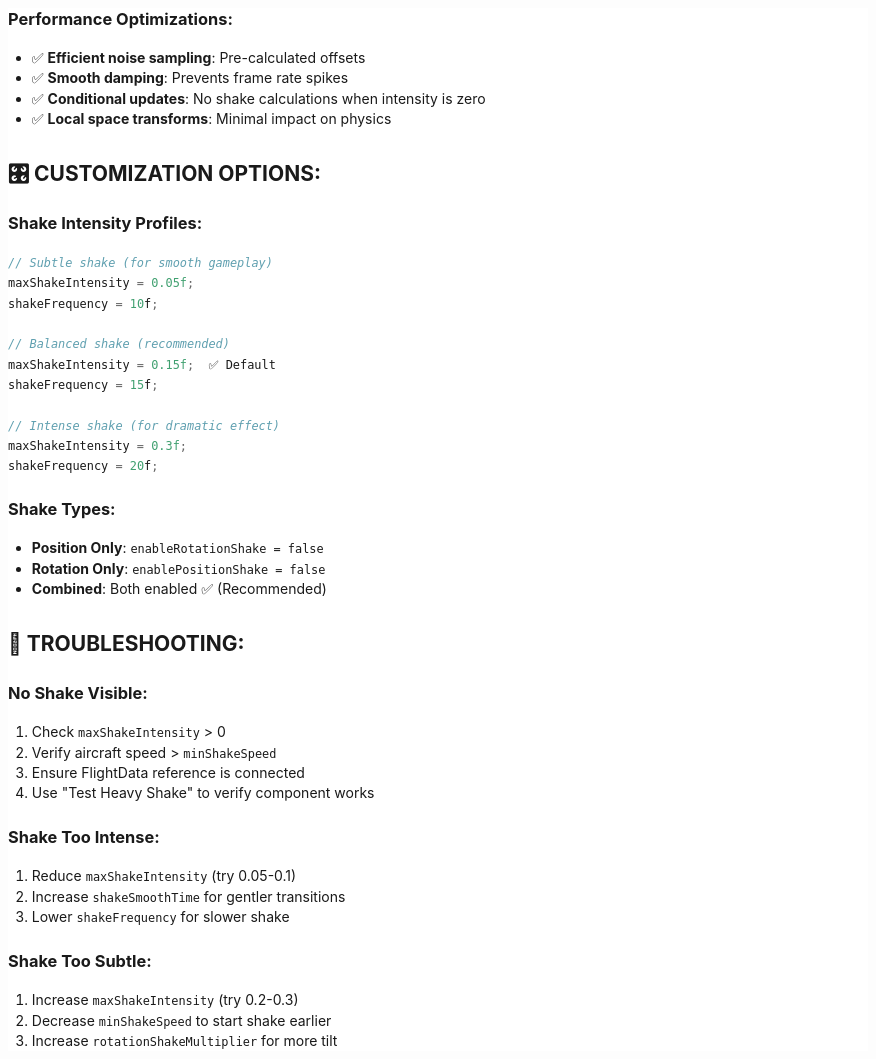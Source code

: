 ```csharp
```

### **Performance Optimizations:**
- ✅ **Efficient noise sampling**: Pre-calculated offsets
- ✅ **Smooth damping**: Prevents frame rate spikes
- ✅ **Conditional updates**: No shake calculations when intensity is zero
- ✅ **Local space transforms**: Minimal impact on physics

## 🎛️ **CUSTOMIZATION OPTIONS:**

### **Shake Intensity Profiles:**
```csharp
// Subtle shake (for smooth gameplay)
maxShakeIntensity = 0.05f;
shakeFrequency = 10f;

// Balanced shake (recommended)
maxShakeIntensity = 0.15f;  ✅ Default
shakeFrequency = 15f;

// Intense shake (for dramatic effect)
maxShakeIntensity = 0.3f;
shakeFrequency = 20f;
```

### **Shake Types:**
- **Position Only**: `enableRotationShake = false`
- **Rotation Only**: `enablePositionShake = false`
- **Combined**: Both enabled ✅ (Recommended)

## 🔧 **TROUBLESHOOTING:**

### **No Shake Visible:**
1. Check `maxShakeIntensity` > 0
2. Verify aircraft speed > `minShakeSpeed`
3. Ensure FlightData reference is connected
4. Use "Test Heavy Shake" to verify component works

### **Shake Too Intense:**
1. Reduce `maxShakeIntensity` (try 0.05-0.1)
2. Increase `shakeSmoothTime` for gentler transitions
3. Lower `shakeFrequency` for slower shake

### **Shake Too Subtle:**
1. Increase `maxShakeIntensity` (try 0.2-0.3)
2. Decrease `minShakeSpeed` to start shake earlier
3. Increase `rotationShakeMultiplier` for more tilt
